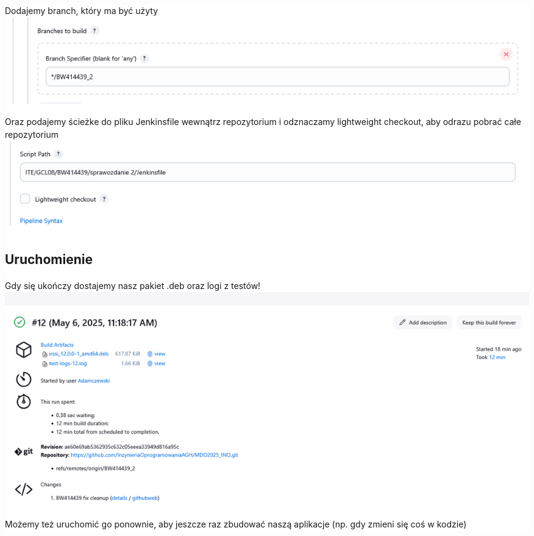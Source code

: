 Dodajemy branch, który ma być użyty
![](images2/Pasted%20image%2020250505001151.png)

Oraz podajemy ścieżke do pliku Jenkinsfile wewnątrz repozytorium i odznaczamy lightweight checkout, aby odrazu pobrać całe repozytorium
![](images2/Pasted%20image%2020250505010739.png)

## Uruchomienie
Gdy się ukończy dostajemy nasz pakiet .deb oraz logi z testów!
![](images2/Pasted%20image%2020250506133719.png)

Możemy też uruchomić go ponownie, aby jeszcze raz zbudować naszą aplikacje (np. gdy zmieni się coś w kodzie)